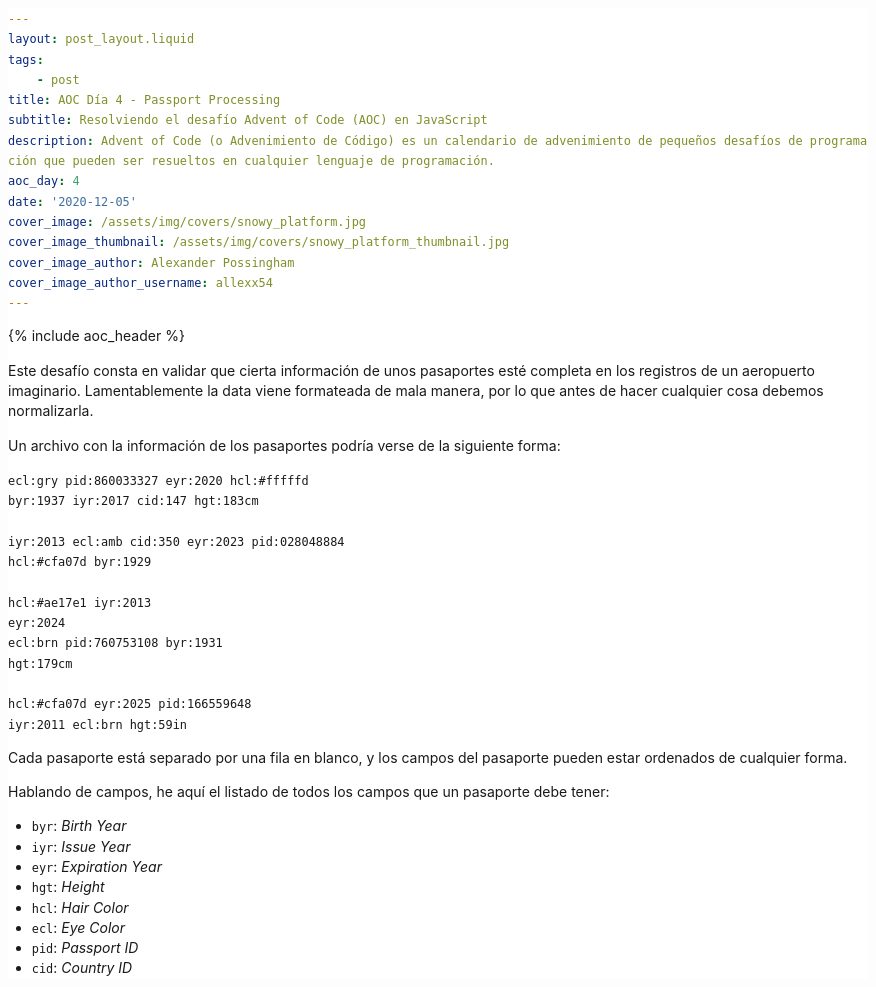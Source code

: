 ```yaml
---
layout: post_layout.liquid
tags:
    - post
title: AOC Día 4 - Passport Processing
subtitle: Resolviendo el desafío Advent of Code (AOC) en JavaScript
description: Advent of Code (o Advenimiento de Código) es un calendario de advenimiento de pequeños desafíos de programación que pueden ser resueltos en cualquier lenguaje de programación.
aoc_day: 4
date: '2020-12-05'
cover_image: /assets/img/covers/snowy_platform.jpg
cover_image_thumbnail: /assets/img/covers/snowy_platform_thumbnail.jpg
cover_image_author: Alexander Possingham
cover_image_author_username: allexx54
---
```


{% include aoc_header %}

Este desafío consta en validar que cierta información de unos pasaportes esté completa en los registros de un aeropuerto imaginario. Lamentablemente la data viene formateada de mala manera, por lo que antes de hacer cualquier cosa debemos normalizarla.

Un archivo con la información de los pasaportes podría verse de la siguiente forma:

```text
ecl:gry pid:860033327 eyr:2020 hcl:#fffffd
byr:1937 iyr:2017 cid:147 hgt:183cm

iyr:2013 ecl:amb cid:350 eyr:2023 pid:028048884
hcl:#cfa07d byr:1929

hcl:#ae17e1 iyr:2013
eyr:2024
ecl:brn pid:760753108 byr:1931
hgt:179cm

hcl:#cfa07d eyr:2025 pid:166559648
iyr:2011 ecl:brn hgt:59in
```

Cada pasaporte está separado por una fila en blanco, y los campos del pasaporte pueden estar ordenados de cualquier forma.

Hablando de campos, he aquí el listado de todos los campos que un pasaporte debe tener:
- `byr`: *Birth Year*
- `iyr`: *Issue Year*
- `eyr`: *Expiration Year*
- `hgt`: *Height*
- `hcl`: *Hair Color*
- `ecl`: *Eye Color*
- `pid`: *Passport ID*
- `cid`: *Country ID*
